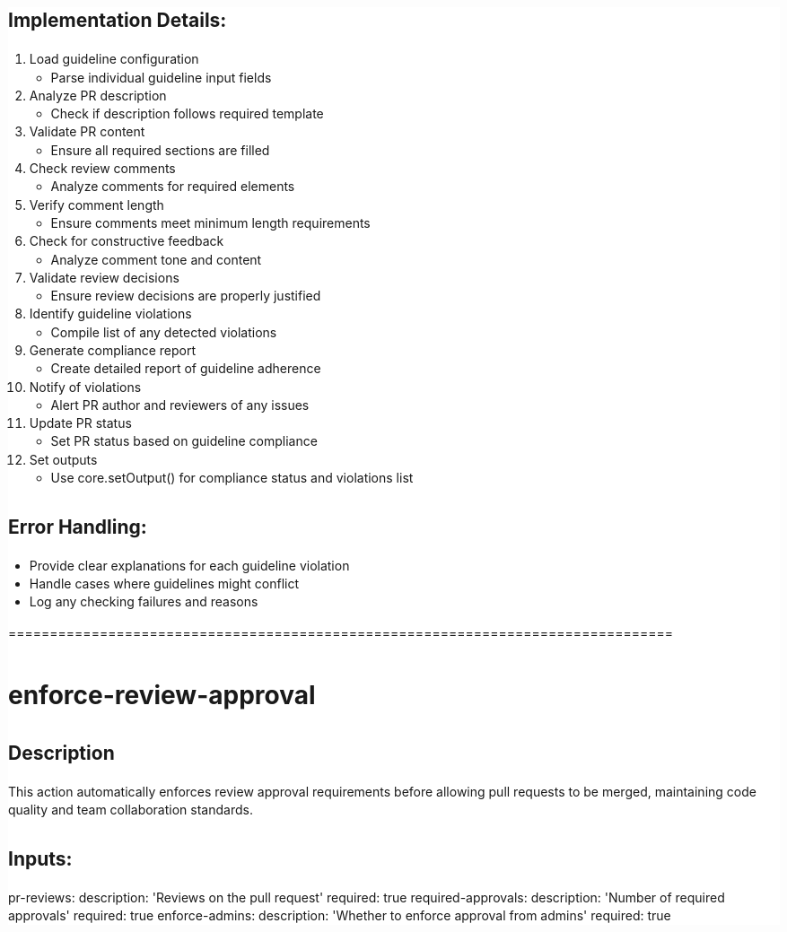 ## Implementation Details:
1. Load guideline configuration
   - Parse individual guideline input fields
2. Analyze PR description
   - Check if description follows required template
3. Validate PR content
   - Ensure all required sections are filled
4. Check review comments
   - Analyze comments for required elements
5. Verify comment length
   - Ensure comments meet minimum length requirements
6. Check for constructive feedback
   - Analyze comment tone and content
7. Validate review decisions
   - Ensure review decisions are properly justified
8. Identify guideline violations
   - Compile list of any detected violations
9. Generate compliance report
   - Create detailed report of guideline adherence
10. Notify of violations
    - Alert PR author and reviewers of any issues
11. Update PR status
    - Set PR status based on guideline compliance
12. Set outputs
    - Use core.setOutput() for compliance status and violations list

## Error Handling:
- Provide clear explanations for each guideline violation
- Handle cases where guidelines might conflict
- Log any checking failures and reasons

================================================================================

# enforce-review-approval

## Description
This action automatically enforces review approval requirements before allowing pull requests to be merged, maintaining code quality and team collaboration standards.

## Inputs:
  pr-reviews:
    description: 'Reviews on the pull request'
    required: true
  required-approvals:
    description: 'Number of required approvals'
    required: true
  enforce-admins:
    description: 'Whether to enforce approval from admins'
    required: true
